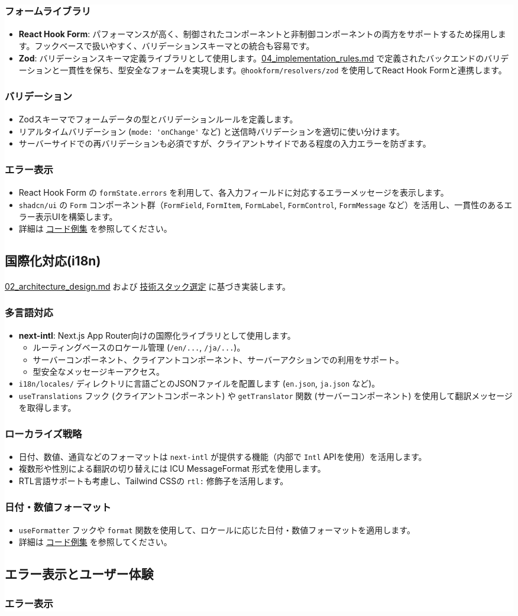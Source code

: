 ### フォームライブラリ

- **React Hook Form**: パフォーマンスが高く、制御されたコンポーネントと非制御コンポーネントの両方をサポートするため採用します。フックベースで扱いやすく、バリデーションスキーマとの統合も容易です。
- **Zod**: バリデーションスキーマ定義ライブラリとして使用します。[04_implementation_rules.md](/docs/restructuring/04_implementation_rules.md) で定義されたバックエンドのバリデーションと一貫性を保ち、型安全なフォームを実現します。`@hookform/resolvers/zod` を使用してReact Hook Formと連携します。

### バリデーション

- Zodスキーマでフォームデータの型とバリデーションルールを定義します。
- リアルタイムバリデーション (`mode: 'onChange'` など) と送信時バリデーションを適切に使い分けます。
- サーバーサイドでの再バリデーションも必須ですが、クライアントサイドである程度の入力エラーを防ぎます。

### エラー表示

- React Hook Form の `formState.errors` を利用して、各入力フィールドに対応するエラーメッセージを表示します。
- `shadcn/ui` の `Form` コンポーネント群（`FormField`, `FormItem`, `FormLabel`, `FormControl`, `FormMessage` など）を活用し、一貫性のあるエラー表示UIを構築します。
- 詳細は [コード例集](/docs/restructuring/code_examples/08_client_implementation_examples.md#フォーム管理とバリデーション) を参照してください。

## 国際化対応(i18n)

[02_architecture_design.md](/docs/restructuring/02_architecture_design.md#国際化i18nアーキテクチャ) および [技術スタック選定](/docs/restructuring/02_architecture_design.md#国際化i18n技術) に基づき実装します。

### 多言語対応

- **next-intl**: Next.js App Router向けの国際化ライブラリとして使用します。
  - ルーティングベースのロケール管理 (`/en/...`, `/ja/...`)。
  - サーバーコンポーネント、クライアントコンポーネント、サーバーアクションでの利用をサポート。
  - 型安全なメッセージキーアクセス。
- `i18n/locales/` ディレクトリに言語ごとのJSONファイルを配置します (`en.json`, `ja.json` など)。
- `useTranslations` フック (クライアントコンポーネント) や `getTranslator` 関数 (サーバーコンポーネント) を使用して翻訳メッセージを取得します。

### ローカライズ戦略

- 日付、数値、通貨などのフォーマットは `next-intl` が提供する機能（内部で `Intl` APIを使用）を活用します。
- 複数形や性別による翻訳の切り替えには ICU MessageFormat 形式を使用します。
- RTL言語サポートも考慮し、Tailwind CSSの `rtl:` 修飾子を活用します。

### 日付・数値フォーマット

- `useFormatter` フックや `format` 関数を使用して、ロケールに応じた日付・数値フォーマットを適用します。
- 詳細は [コード例集](/docs/restructuring/code_examples/08_client_implementation_examples.md#国際化対応) を参照してください。

## エラー表示とユーザー体験

### エラー表示
